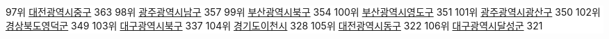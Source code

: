   <tr>
    <td>97위</td>
    <td><a href="/apt/대전광역시중구{dong}">대전광역시중구</a></td>
    <td>363</td>
  </tr>

  <tr>
    <td>98위</td>
    <td><a href="/apt/광주광역시남구{dong}">광주광역시남구</a></td>
    <td>357</td>
  </tr>

  <tr>
    <td>99위</td>
    <td><a href="/apt/부산광역시북구{dong}">부산광역시북구</a></td>
    <td>354</td>
  </tr>

  <tr>
    <td>100위</td>
    <td><a href="/apt/부산광역시영도구{dong}">부산광역시영도구</a></td>
    <td>351</td>
  </tr>

  <tr>
    <td>101위</td>
    <td><a href="/apt/광주광역시광산구{dong}">광주광역시광산구</a></td>
    <td>350</td>
  </tr>

  <tr>
    <td>102위</td>
    <td><a href="/apt/경상북도영덕군{dong}">경상북도영덕군</a></td>
    <td>349</td>
  </tr>

  <tr>
    <td>103위</td>
    <td><a href="/apt/대구광역시북구{dong}">대구광역시북구</a></td>
    <td>337</td>
  </tr>

  <tr>
    <td>104위</td>
    <td><a href="/apt/경기도이천시{dong}">경기도이천시</a></td>
    <td>328</td>
  </tr>

  <tr>
    <td>105위</td>
    <td><a href="/apt/대전광역시동구{dong}">대전광역시동구</a></td>
    <td>322</td>
  </tr>

  <tr>
    <td>106위</td>
    <td><a href="/apt/대구광역시달성군{dong}">대구광역시달성군</a></td>
    <td>321</td>
  </tr>
